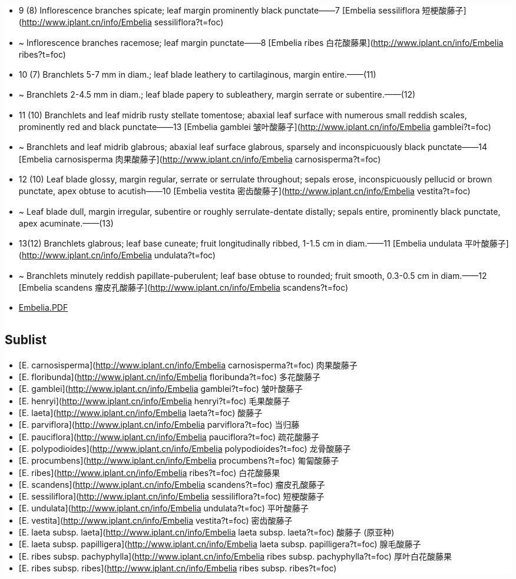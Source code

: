 * 9 (8) Inflorescence branches spicate; leaf margin prominently black punctate——7  [Embelia sessiliflora 短梗酸藤子](http://www.iplant.cn/info/Embelia sessiliflora?t=foc)
* ~ Inflorescence branches racemose; leaf margin punctate——8  [Embelia ribes 白花酸藤果](http://www.iplant.cn/info/Embelia ribes?t=foc)

* 10 (7) Branchlets 5-7 mm in diam.; leaf blade leathery to cartilaginous, margin entire.——(11)
* ~ Branchlets 2-4.5 mm in diam.; leaf blade papery to subleathery, margin serrate or subentire.——(12)

* 11 (10) Branchlets and leaf midrib rusty stellate tomentose; abaxial leaf surface with numerous small reddish scales, prominently red and black punctate——13  [Embelia gamblei 皱叶酸藤子](http://www.iplant.cn/info/Embelia gamblei?t=foc)
* ~ Branchlets and leaf midrib glabrous; abaxial leaf surface glabrous, sparsely and inconspicuously black punctate——14  [Embelia carnosisperma 肉果酸藤子](http://www.iplant.cn/info/Embelia carnosisperma?t=foc)

* 12 (10) Leaf blade glossy, margin regular, serrate or serrulate throughout; sepals erose, inconspicuously pellucid or brown punctate, apex obtuse to acutish——10  [Embelia vestita 密齿酸藤子](http://www.iplant.cn/info/Embelia vestita?t=foc)
* ~ Leaf blade dull, margin irregular, subentire or roughly serrulate-dentate distally; sepals entire, prominently black punctate, apex acuminate.——(13)

* 13(12) Branchlets glabrous; leaf base cuneate; fruit longitudinally ribbed, 1-1.5 cm in diam.——11  [Embelia undulata 平叶酸藤子](http://www.iplant.cn/info/Embelia undulata?t=foc)
* ~ Branchlets minutely reddish papillate-puberulent; leaf base obtuse to rounded; fruit smooth, 0.3-0.5 cm in diam.——12  [Embelia scandens 瘤皮孔酸藤子](http://www.iplant.cn/info/Embelia scandens?t=foc)

* [Embelia.PDF](http://www.iplant.cn/foc/pdf/Embelia.pdf)

## Sublist

* [E.  carnosisperma](http://www.iplant.cn/info/Embelia carnosisperma?t=foc)
 肉果酸藤子
* [E.  floribunda](http://www.iplant.cn/info/Embelia floribunda?t=foc)
 多花酸藤子
* [E.  gamblei](http://www.iplant.cn/info/Embelia gamblei?t=foc)
 皱叶酸藤子
* [E.  henryi](http://www.iplant.cn/info/Embelia henryi?t=foc)
 毛果酸藤子
* [E.  laeta](http://www.iplant.cn/info/Embelia laeta?t=foc)
 酸藤子
* [E.  parviflora](http://www.iplant.cn/info/Embelia parviflora?t=foc)
 当归藤
* [E.  pauciflora](http://www.iplant.cn/info/Embelia pauciflora?t=foc)
 疏花酸藤子
* [E.  polypodioides](http://www.iplant.cn/info/Embelia polypodioides?t=foc)
 龙骨酸藤子
* [E.  procumbens](http://www.iplant.cn/info/Embelia procumbens?t=foc)
 匍匐酸藤子
* [E.  ribes](http://www.iplant.cn/info/Embelia ribes?t=foc)
 白花酸藤果
* [E.  scandens](http://www.iplant.cn/info/Embelia scandens?t=foc)
 瘤皮孔酸藤子
* [E.  sessiliflora](http://www.iplant.cn/info/Embelia sessiliflora?t=foc)
 短梗酸藤子
* [E.  undulata](http://www.iplant.cn/info/Embelia undulata?t=foc)
 平叶酸藤子
* [E.  vestita](http://www.iplant.cn/info/Embelia vestita?t=foc)
 密齿酸藤子
* [E.  laeta subsp. laeta](http://www.iplant.cn/info/Embelia laeta subsp. laeta?t=foc)
 酸藤子 (原亚种)
* [E.  laeta subsp. papilligera](http://www.iplant.cn/info/Embelia laeta subsp. papilligera?t=foc)
 腺毛酸藤子
* [E.  ribes subsp. pachyphylla](http://www.iplant.cn/info/Embelia ribes subsp. pachyphylla?t=foc)
 厚叶白花酸藤果
* [E.  ribes subsp. ribes](http://www.iplant.cn/info/Embelia ribes subsp. ribes?t=foc)